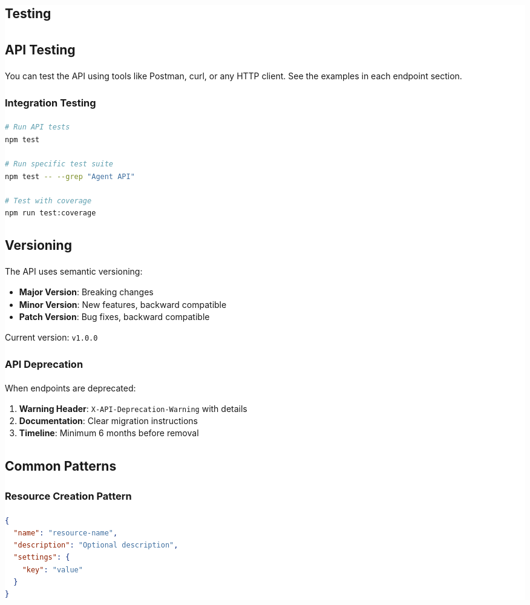 ## Testing

## API Testing

You can test the API using tools like Postman, curl, or any HTTP client. See the examples in each endpoint section.

### Integration Testing

```bash
# Run API tests
npm test

# Run specific test suite
npm test -- --grep "Agent API"

# Test with coverage
npm run test:coverage
```

## Versioning

The API uses semantic versioning:

- **Major Version**: Breaking changes
- **Minor Version**: New features, backward compatible
- **Patch Version**: Bug fixes, backward compatible

Current version: `v1.0.0`

### API Deprecation

When endpoints are deprecated:

1. **Warning Header**: `X-API-Deprecation-Warning` with details
2. **Documentation**: Clear migration instructions
3. **Timeline**: Minimum 6 months before removal

## Common Patterns

### Resource Creation Pattern

```json
{
  "name": "resource-name",
  "description": "Optional description",
  "settings": {
    "key": "value"
  }
}
```
